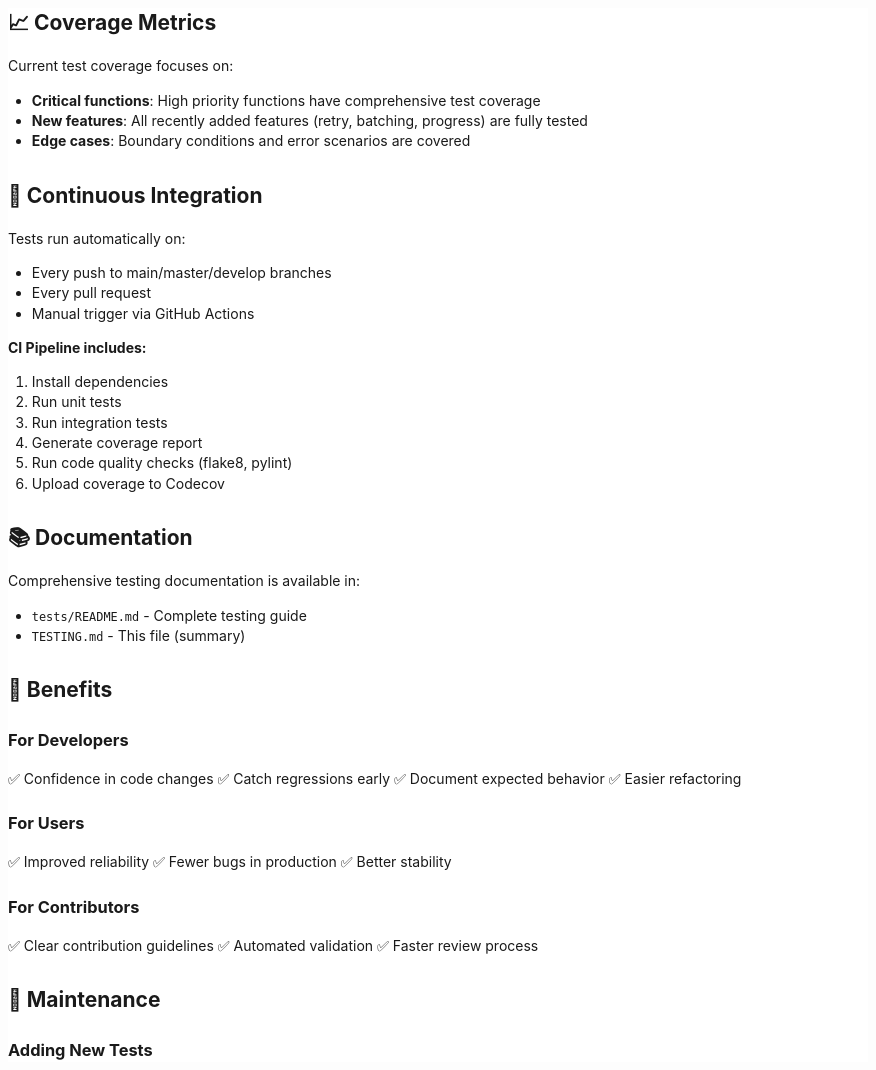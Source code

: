 ## 📈 Coverage Metrics

Current test coverage focuses on:
- **Critical functions**: High priority functions have comprehensive test coverage
- **New features**: All recently added features (retry, batching, progress) are fully tested
- **Edge cases**: Boundary conditions and error scenarios are covered

## 🔄 Continuous Integration

Tests run automatically on:
- Every push to main/master/develop branches
- Every pull request
- Manual trigger via GitHub Actions

**CI Pipeline includes:**
1. Install dependencies
2. Run unit tests
3. Run integration tests
4. Generate coverage report
5. Run code quality checks (flake8, pylint)
6. Upload coverage to Codecov

## 📚 Documentation

Comprehensive testing documentation is available in:
- `tests/README.md` - Complete testing guide
- `TESTING.md` - This file (summary)

## 🎯 Benefits

### For Developers
✅ Confidence in code changes
✅ Catch regressions early
✅ Document expected behavior
✅ Easier refactoring

### For Users
✅ Improved reliability
✅ Fewer bugs in production
✅ Better stability

### For Contributors
✅ Clear contribution guidelines
✅ Automated validation
✅ Faster review process

## 🔧 Maintenance

### Adding New Tests
